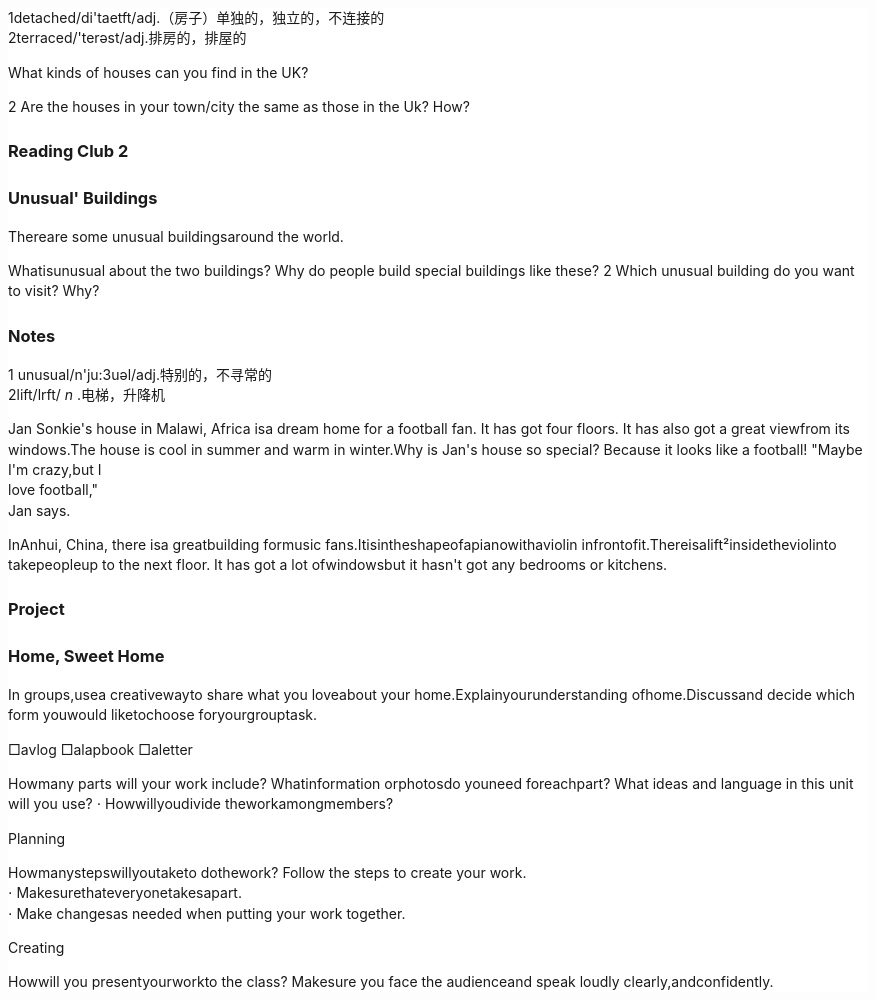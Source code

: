 1detached/di'taetft/adj.（房子）单独的，独立的，不连接的  
2terraced/'terəst/adj.排房的，排屋的  

What kinds of houses can you find in the UK?  

2 Are the houses in your town/city the same as those in the Uk? How?  

### Reading Club 2

### Unusual' Buildings

Thereare some unusual buildingsaround the world.  

Whatisunusual about the two buildings? Why do people build special buildings like these? 2 Which unusual building do you want to visit? Why?  

### Notes

1 unusual/n'ju:3uəl/adj.特别的，不寻常的  
2lift/lrft/ $\scriptstyle n$ .电梯，升降机  

Jan Sonkie's house in Malawi, Africa isa dream home for a football fan. It has got four floors. It has also got a great viewfrom its windows.The house is cool in summer and warm in winter.Why is Jan's house so special? Because it looks like a football! "Maybe I'm crazy,but I   
love football,"   
Jan says.  

InAnhui, China, there isa greatbuilding formusic fans.Itisintheshapeofapianowithaviolin infrontofit.Thereisalift²insidetheviolinto takepeopleup to the next floor. It has got a lot ofwindowsbut it hasn't got any bedrooms or kitchens.  

### Project

### Home, Sweet Home

In groups,usea creativewayto share what you loveabout your home.Explainyourunderstanding ofhome.Discussand decide which form youwould liketochoose foryourgrouptask.  



□avlog □alapbook □aletter  

Howmany parts will your work include? Whatinformation orphotosdo youneed foreachpart? What ideas and language in this unit will you use? $\cdot$ Howwillyoudivide theworkamongmembers?  

Planning  



Howmanystepswillyoutaketo dothework? Follow the steps to create your work.   
$\cdot$ Makesurethateveryonetakesapart.   
$\cdot$ Make changesas needed when putting your work together.  

Creating  

Howwill you presentyourworkto the class? Makesure you face the audienceand speak loudly clearly,andconfidently.  
